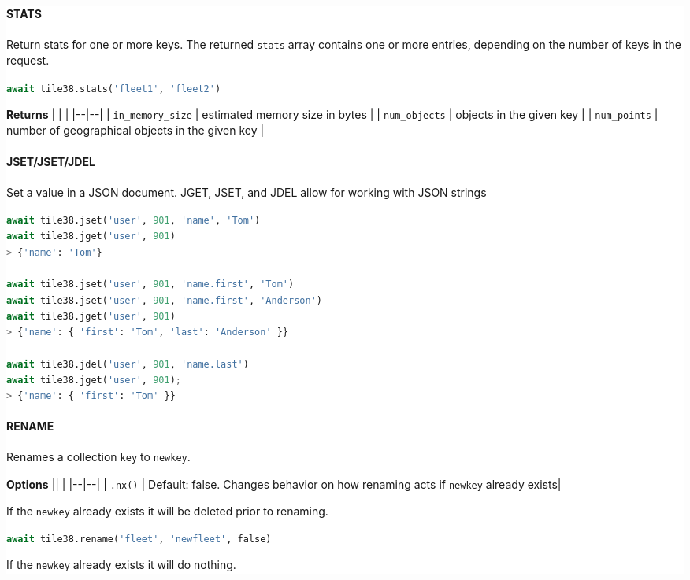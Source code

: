 #### STATS

Return stats for one or more keys.
The returned `stats` array contains one or more entries, depending on the number of keys in the request.

```python
await tile38.stats('fleet1', 'fleet2')
```

**Returns**
| | |
|--|--|
| `in_memory_size` | estimated memory size in bytes |
| `num_objects` | objects in the given key |
| `num_points` | number of geographical objects in the given key |

#### JSET/JSET/JDEL

Set a value in a JSON document.
JGET, JSET, and JDEL allow for working with JSON strings

```python
await tile38.jset('user', 901, 'name', 'Tom')
await tile38.jget('user', 901)
> {'name': 'Tom'}

await tile38.jset('user', 901, 'name.first', 'Tom')
await tile38.jset('user', 901, 'name.first', 'Anderson')
await tile38.jget('user', 901)
> {'name': { 'first': 'Tom', 'last': 'Anderson' }}

await tile38.jdel('user', 901, 'name.last')
await tile38.jget('user', 901);
> {'name': { 'first': 'Tom' }}
```

#### RENAME

Renames a collection `key` to `newkey`.

**Options**
|| |
|--|--|
| `.nx()` | Default: false. Changes behavior on how renaming acts if `newkey` already exists|

If the `newkey` already exists it will be deleted prior to renaming.

```python
await tile38.rename('fleet', 'newfleet', false)
```

If the `newkey` already exists it will do nothing.
